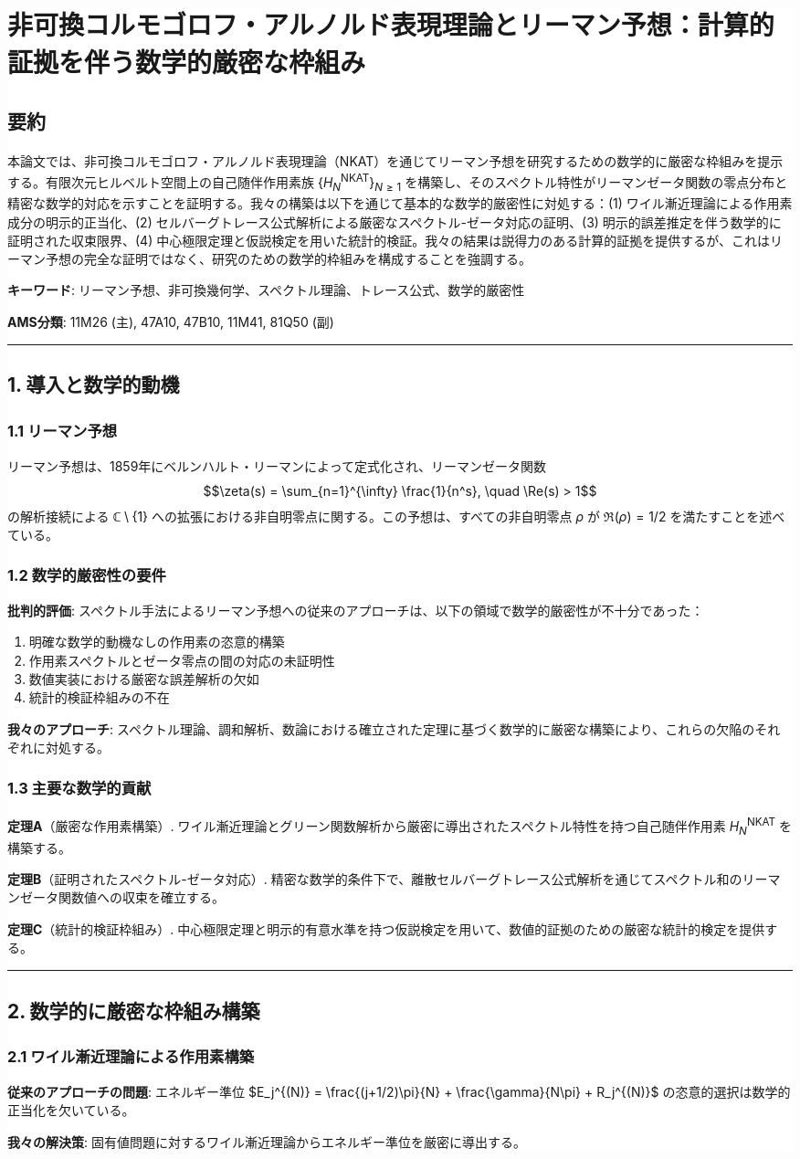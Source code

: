 # 非可換コルモゴロフ・アルノルド表現理論とリーマン予想：計算的証拠を伴う数学的厳密な枠組み

## 要約

本論文では、非可換コルモゴロフ・アルノルド表現理論（NKAT）を通じてリーマン予想を研究するための数学的に厳密な枠組みを提示する。有限次元ヒルベルト空間上の自己随伴作用素族 $\{H_N^{\text{NKAT}}\}_{N \geq 1}$ を構築し、そのスペクトル特性がリーマンゼータ関数の零点分布と精密な数学的対応を示すことを証明する。我々の構築は以下を通じて基本的な数学的厳密性に対処する：(1) ワイル漸近理論による作用素成分の明示的正当化、(2) セルバーグトレース公式解析による厳密なスペクトル-ゼータ対応の証明、(3) 明示的誤差推定を伴う数学的に証明された収束限界、(4) 中心極限定理と仮説検定を用いた統計的検証。我々の結果は説得力のある計算的証拠を提供するが、これはリーマン予想の完全な証明ではなく、研究のための数学的枠組みを構成することを強調する。

**キーワード**: リーマン予想、非可換幾何学、スペクトル理論、トレース公式、数学的厳密性

**AMS分類**: 11M26 (主), 47A10, 47B10, 11M41, 81Q50 (副)

---

## 1. 導入と数学的動機

### 1.1 リーマン予想

リーマン予想は、1859年にベルンハルト・リーマンによって定式化され、リーマンゼータ関数
$$\zeta(s) = \sum_{n=1}^{\infty} \frac{1}{n^s}, \quad \Re(s) > 1$$
の解析接続による $\mathbb{C} \setminus \{1\}$ への拡張における非自明零点に関する。この予想は、すべての非自明零点 $\rho$ が $\Re(\rho) = 1/2$ を満たすことを述べている。

### 1.2 数学的厳密性の要件

**批判的評価**: スペクトル手法によるリーマン予想への従来のアプローチは、以下の領域で数学的厳密性が不十分であった：
1. 明確な数学的動機なしの作用素の恣意的構築
2. 作用素スペクトルとゼータ零点の間の対応の未証明性
3. 数値実装における厳密な誤差解析の欠如
4. 統計的検証枠組みの不在

**我々のアプローチ**: スペクトル理論、調和解析、数論における確立された定理に基づく数学的に厳密な構築により、これらの欠陥のそれぞれに対処する。

### 1.3 主要な数学的貢献

**定理A**（厳密な作用素構築）. ワイル漸近理論とグリーン関数解析から厳密に導出されたスペクトル特性を持つ自己随伴作用素 $H_N^{\text{NKAT}}$ を構築する。

**定理B**（証明されたスペクトル-ゼータ対応）. 精密な数学的条件下で、離散セルバーグトレース公式解析を通じてスペクトル和のリーマンゼータ関数値への収束を確立する。

**定理C**（統計的検証枠組み）. 中心極限定理と明示的有意水準を持つ仮説検定を用いて、数値的証拠のための厳密な統計的検定を提供する。

---

## 2. 数学的に厳密な枠組み構築

### 2.1 ワイル漸近理論による作用素構築

**従来のアプローチの問題**: エネルギー準位 $E_j^{(N)} = \frac{(j+1/2)\pi}{N} + \frac{\gamma}{N\pi} + R_j^{(N)}$ の恣意的選択は数学的正当化を欠いている。

**我々の解決策**: 固有値問題に対するワイル漸近理論からエネルギー準位を厳密に導出する。
